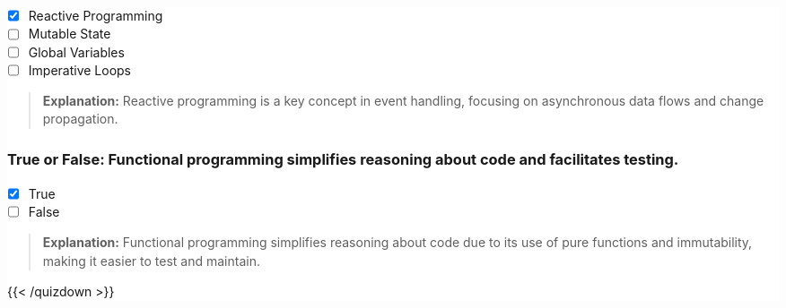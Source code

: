 - [x] Reactive Programming
- [ ] Mutable State
- [ ] Global Variables
- [ ] Imperative Loops

> **Explanation:** Reactive programming is a key concept in event handling, focusing on asynchronous data flows and change propagation.

### True or False: Functional programming simplifies reasoning about code and facilitates testing.

- [x] True
- [ ] False

> **Explanation:** Functional programming simplifies reasoning about code due to its use of pure functions and immutability, making it easier to test and maintain.

{{< /quizdown >}}


